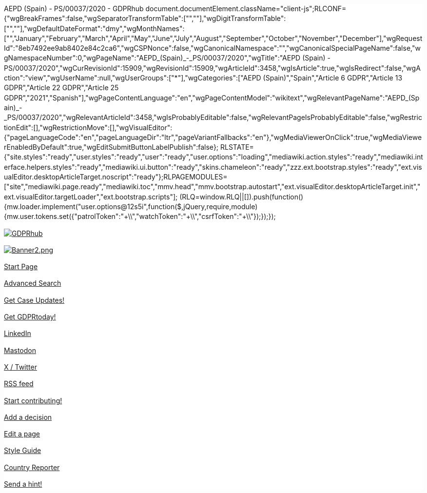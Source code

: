  AEPD (Spain) - PS/00037/2020 - GDPRhub document.documentElement.className="client-js";RLCONF={"wgBreakFrames":false,"wgSeparatorTransformTable":\["",""\],"wgDigitTransformTable":\["",""\],"wgDefaultDateFormat":"dmy","wgMonthNames":\["","January","February","March","April","May","June","July","August","September","October","November","December"\],"wgRequestId":"8eb7492ee9ab8402e84c2ca6","wgCSPNonce":false,"wgCanonicalNamespace":"","wgCanonicalSpecialPageName":false,"wgNamespaceNumber":0,"wgPageName":"AEPD\_(Spain)\_-\_PS/00037/2020","wgTitle":"AEPD (Spain) - PS/00037/2020","wgCurRevisionId":15909,"wgRevisionId":15909,"wgArticleId":3458,"wgIsArticle":true,"wgIsRedirect":false,"wgAction":"view","wgUserName":null,"wgUserGroups":\["\*"\],"wgCategories":\["AEPD (Spain)","Spain","Article 6 GDPR","Article 13 GDPR","Article 22 GDPR","Article 25 GDPR","2021","Spanish"\],"wgPageContentLanguage":"en","wgPageContentModel":"wikitext","wgRelevantPageName":"AEPD\_(Spain)\_-\_PS/00037/2020","wgRelevantArticleId":3458,"wgIsProbablyEditable":false,"wgRelevantPageIsProbablyEditable":false,"wgRestrictionEdit":\[\],"wgRestrictionMove":\[\],"wgVisualEditor":{"pageLanguageCode":"en","pageLanguageDir":"ltr","pageVariantFallbacks":"en"},"wgMediaViewerOnClick":true,"wgMediaViewerEnabledByDefault":true,"wgEditSubmitButtonLabelPublish":false}; RLSTATE={"site.styles":"ready","user.styles":"ready","user":"ready","user.options":"loading","mediawiki.action.styles":"ready","mediawiki.interface.helpers.styles":"ready","mediawiki.ui.button":"ready","skins.chameleon":"ready","zzz.ext.bootstrap.styles":"ready","ext.visualEditor.desktopArticleTarget.noscript":"ready"};RLPAGEMODULES=\["site","mediawiki.page.ready","mediawiki.toc","mmv.head","mmv.bootstrap.autostart","ext.visualEditor.desktopArticleTarget.init","ext.visualEditor.targetLoader","ext.bootstrap.scripts"\]; (RLQ=window.RLQ||\[\]).push(function(){mw.loader.implement("user.options@12s5i",function($,jQuery,require,module){mw.user.tokens.set({"patrolToken":"+\\\\","watchToken":"+\\\\","csrfToken":"+\\\\"});});});                    

[![GDPRhub](/images/gdprhub_v5_150.png)](/index.php?title=Welcome_to_GDPRhub "Visit the main page")

[![Banner2.png](/images/5/57/Banner2.png)](https://gdprhub.eu/index.php?title=GDPRtoday)

[Start Page](/index.php?title=Welcome_to_GDPRhub)

[Advanced Search](/index.php?title=Advanced_Search)

[Get Case Updates!](#)

[Get GDPRtoday!](/index.php?title=GDPRtoday)

[LinkedIn](https://www.linkedin.com/showcase/gdprhub)

[Mastodon](https://mastodon.social/@GDPRhub)

[X / Twitter](https://www.twitter.com/GDPRhub)

[RSS feed](https://gdprhub.eu/index.php?title=Special:NewPages&feed=atom&hideredirs=1&limit=10&render=1)

[Start contributing!](#)

[Add a decision](/index.php?title=How_to_add_a_new_decision)

[Edit a page](/index.php?title=How_to_edit_a_page_on_GDPRhub)

[Style Guide](/index.php?title=GDPRhub_style_guide)

[Country Reporter](https://gdprmgmt.noyb.eu/become_country_reporter)

[Send a hint!](mailto:GDPRhub@noyb.eu?subject=GDPRhub%20-%20hint&body=Thank%20you%20for%20sending%20us%20a%20hint!%0A%0AIf%20you%20want%20to%20send%20us%20details%20about%20a%20case%20that%20is%20not%20on%20GDPRhub%20yet%2C%20please%20fill%20out%20the%20form%20below!%0AIf%20you%20want%20to%20send%20us%20any%20other%20information%2C%20just%20delete%20this%20text.%0A%0A%3D%3D%3D%20General%20Details%20%3D%3D%3D%0A%0ALink%20to%20the%20decision%20\(attach%20document%20if%20not%20public\)%3A%0ADPA%2FCourt%3A%0ACountry%3A%0ADate%3A%0A%0A%3D%3D%3D%20Factual%20Summary%20in%20English%20%3D%3D%3D%0A%0A-%3E%20What%20happened%20in%20this%20case%3F%0A%0A%3D%3D%3D%20Summary%20of%20the%20Dispute%20in%20English%20%3D%3D%3D%0A%0A-%3E%20What%20was%20the%20core%20dispute%20about%3F%0A%0A%3D%3D%3D%20Summary%20of%20the%20Holding%20in%20English%20%3D%3D%3D%0A%0A-%3E%20What%20is%20the%20core%20take%20away%20from%20the%20decision%3F%0A%0A%0AThank%20you%20for%20your%20support!%0Anoyb.eu%20team)

